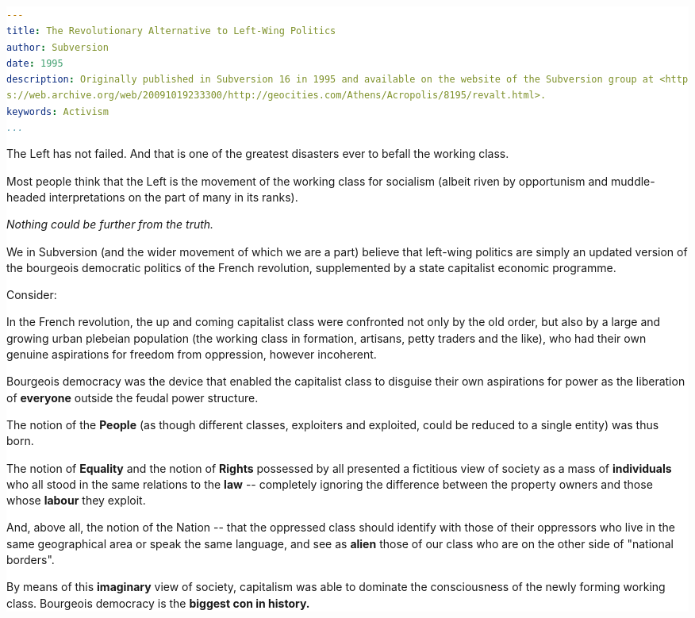 ```yaml
---
title: The Revolutionary Alternative to Left-Wing Politics
author: Subversion
date: 1995
description: Originally published in Subversion 16 in 1995 and available on the website of the Subversion group at <https://web.archive.org/web/20091019233300/http://geocities.com/Athens/Acropolis/8195/revalt.html>.
keywords: Activism
...
```


The Left has not failed. And that is one of the greatest disasters ever
to befall the working class.

Most people think that the Left is the movement of the working class for
socialism (albeit riven by opportunism and muddle-headed interpretations
on the part of many in its ranks).

_Nothing could be further from the truth._

We in Subversion (and the wider movement of which we are a part) believe
that left-wing politics are simply an updated version of the bourgeois
democratic politics of the French revolution, supplemented by a state
capitalist economic programme.

Consider:

In the French revolution, the up and coming capitalist class were
confronted not only by the old order, but also by a large and growing
urban plebeian population (the working class in formation, artisans,
petty traders and the like), who had their own genuine aspirations for
freedom from oppression, however incoherent.

Bourgeois democracy was the device that enabled the capitalist class to
disguise their own aspirations for power as the liberation of
**everyone** outside the feudal power structure.

The notion of the **People** (as though different classes, exploiters
and exploited, could be reduced to a single entity) was thus born.

The notion of **Equality** and the notion of **Rights** possessed by all
presented a fictitious view of society as a mass of **individuals** who
all stood in the same relations to the **law** -- completely ignoring
the difference between the property owners and those whose **labour**
they exploit.

And, above all, the notion of the Nation -- that the oppressed class
should identify with those of their oppressors who live in the same
geographical area or speak the same language, and see as **alien** those
of our class who are on the other side of "national borders".

By means of this **imaginary** view of society, capitalism was able to
dominate the consciousness of the newly forming working class. Bourgeois
democracy is the **biggest con in history.**
